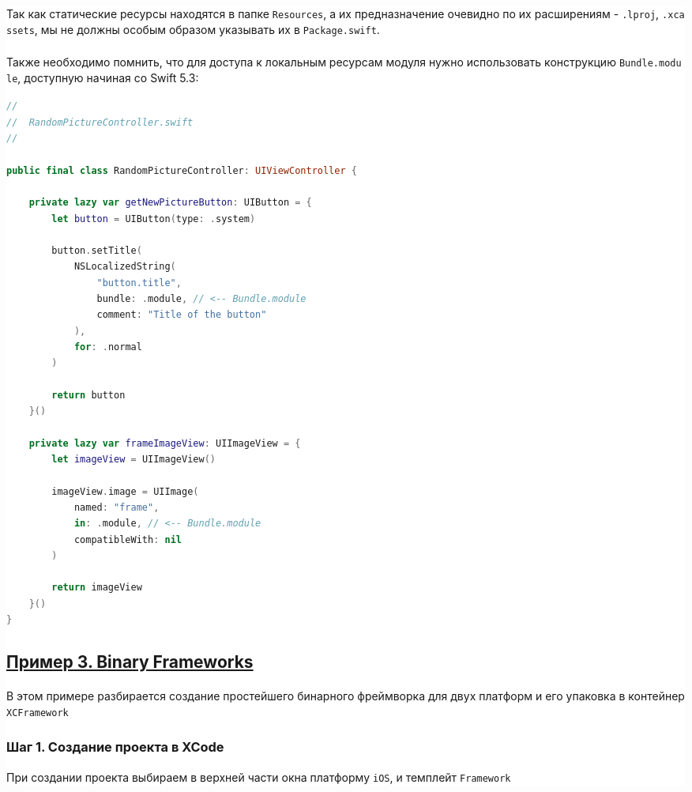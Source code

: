 Так как статические ресурсы находятся в папке `Resources`, а их предназначение очевидно по их расширениям - `.lproj`, `.xcassets`, мы не должны особым образом указывать их в `Package.swift`. <br> <br>
Также необходимо помнить, что для доступа к локальным ресурсам модуля нужно использовать конструкцию `Bundle.module`, доступную начиная со Swift 5.3:
```swift
//
//  RandomPictureController.swift
//  

public final class RandomPictureController: UIViewController {
    
    private lazy var getNewPictureButton: UIButton = {
        let button = UIButton(type: .system)

        button.setTitle(
            NSLocalizedString(
                "button.title",
                bundle: .module, // <-- Bundle.module
                comment: "Title of the button"
            ),
            for: .normal
        )

        return button
    }()
    
    private lazy var frameImageView: UIImageView = {
        let imageView = UIImageView()

        imageView.image = UIImage(
            named: "frame",
            in: .module, // <-- Bundle.module
            compatibleWith: nil
        )

        return imageView
    }()
}
```

## [Пример 3. Binary Frameworks](https://github.com/ReQEnoxus/SwiftPM/tree/master/Projects/3.%20Binary%20Frameworks)
В этом примере разбирается создание простейшего бинарного фреймворка для двух платформ и его упаковка в контейнер `XCFramework`

### Шаг 1. Создание проекта в XCode
При создании проекта выбираем в верхней части окна платформу `iOS`, и темплейт `Framework`
<p align="center">